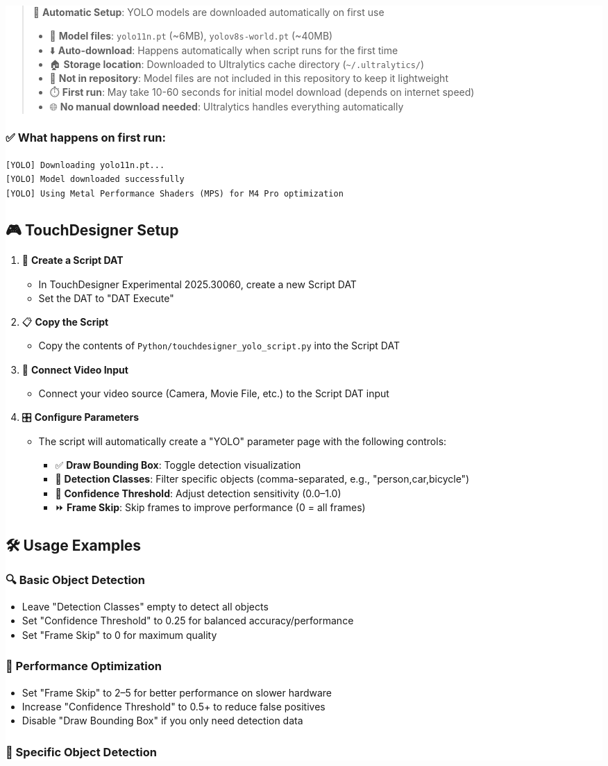 > 🚀 **Automatic Setup**: YOLO models are downloaded automatically on first use
> 
> * 📁 **Model files**: `yolo11n.pt` (~6MB), `yolov8s-world.pt` (~40MB)
> * ⬇️ **Auto-download**: Happens automatically when script runs for the first time
> * 🏠 **Storage location**: Downloaded to Ultralytics cache directory (`~/.ultralytics/`)
> * 🚫 **Not in repository**: Model files are not included in this repository to keep it lightweight
> * ⏱️ **First run**: May take 10-60 seconds for initial model download (depends on internet speed)
> * 🌐 **No manual download needed**: Ultralytics handles everything automatically

### ✅ What happens on first run:
```
[YOLO] Downloading yolo11n.pt...
[YOLO] Model downloaded successfully
[YOLO] Using Metal Performance Shaders (MPS) for M4 Pro optimization
```

## 🎮 TouchDesigner Setup

1. 🧾 **Create a Script DAT**

   * In TouchDesigner Experimental 2025.30060, create a new Script DAT
   * Set the DAT to "DAT Execute"

2. 📋 **Copy the Script**

   * Copy the contents of `Python/touchdesigner_yolo_script.py` into the Script DAT

3. 🎥 **Connect Video Input**

   * Connect your video source (Camera, Movie File, etc.) to the Script DAT input

4. 🎛️ **Configure Parameters**

   * The script will automatically create a "YOLO" parameter page with the following controls:

     * ✅ **Draw Bounding Box**: Toggle detection visualization
     * 🧠 **Detection Classes**: Filter specific objects (comma-separated, e.g., "person,car,bicycle")
     * 🎯 **Confidence Threshold**: Adjust detection sensitivity (0.0–1.0)
     * ⏩ **Frame Skip**: Skip frames to improve performance (0 = all frames)

## 🛠️ Usage Examples

### 🔍 Basic Object Detection

* Leave "Detection Classes" empty to detect all objects
* Set "Confidence Threshold" to 0.25 for balanced accuracy/performance
* Set "Frame Skip" to 0 for maximum quality

### 🚀 Performance Optimization

* Set "Frame Skip" to 2–5 for better performance on slower hardware
* Increase "Confidence Threshold" to 0.5+ to reduce false positives
* Disable "Draw Bounding Box" if you only need detection data

### 🎯 Specific Object Detection
